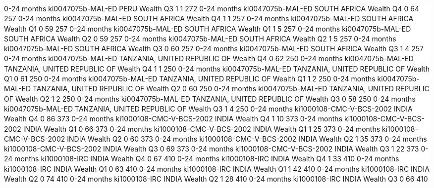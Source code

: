 0-24 months   ki0047075b-MAL-ED          PERU                           Wealth Q3                    1        1     272
0-24 months   ki0047075b-MAL-ED          SOUTH AFRICA                   Wealth Q4                    0       64     257
0-24 months   ki0047075b-MAL-ED          SOUTH AFRICA                   Wealth Q4                    1        1     257
0-24 months   ki0047075b-MAL-ED          SOUTH AFRICA                   Wealth Q1                    0       59     257
0-24 months   ki0047075b-MAL-ED          SOUTH AFRICA                   Wealth Q1                    1        5     257
0-24 months   ki0047075b-MAL-ED          SOUTH AFRICA                   Wealth Q2                    0       59     257
0-24 months   ki0047075b-MAL-ED          SOUTH AFRICA                   Wealth Q2                    1        5     257
0-24 months   ki0047075b-MAL-ED          SOUTH AFRICA                   Wealth Q3                    0       60     257
0-24 months   ki0047075b-MAL-ED          SOUTH AFRICA                   Wealth Q3                    1        4     257
0-24 months   ki0047075b-MAL-ED          TANZANIA, UNITED REPUBLIC OF   Wealth Q4                    0       62     250
0-24 months   ki0047075b-MAL-ED          TANZANIA, UNITED REPUBLIC OF   Wealth Q4                    1        1     250
0-24 months   ki0047075b-MAL-ED          TANZANIA, UNITED REPUBLIC OF   Wealth Q1                    0       61     250
0-24 months   ki0047075b-MAL-ED          TANZANIA, UNITED REPUBLIC OF   Wealth Q1                    1        2     250
0-24 months   ki0047075b-MAL-ED          TANZANIA, UNITED REPUBLIC OF   Wealth Q2                    0       60     250
0-24 months   ki0047075b-MAL-ED          TANZANIA, UNITED REPUBLIC OF   Wealth Q2                    1        2     250
0-24 months   ki0047075b-MAL-ED          TANZANIA, UNITED REPUBLIC OF   Wealth Q3                    0       58     250
0-24 months   ki0047075b-MAL-ED          TANZANIA, UNITED REPUBLIC OF   Wealth Q3                    1        4     250
0-24 months   ki1000108-CMC-V-BCS-2002   INDIA                          Wealth Q4                    0       86     373
0-24 months   ki1000108-CMC-V-BCS-2002   INDIA                          Wealth Q4                    1       10     373
0-24 months   ki1000108-CMC-V-BCS-2002   INDIA                          Wealth Q1                    0       66     373
0-24 months   ki1000108-CMC-V-BCS-2002   INDIA                          Wealth Q1                    1       25     373
0-24 months   ki1000108-CMC-V-BCS-2002   INDIA                          Wealth Q2                    0       60     373
0-24 months   ki1000108-CMC-V-BCS-2002   INDIA                          Wealth Q2                    1       35     373
0-24 months   ki1000108-CMC-V-BCS-2002   INDIA                          Wealth Q3                    0       69     373
0-24 months   ki1000108-CMC-V-BCS-2002   INDIA                          Wealth Q3                    1       22     373
0-24 months   ki1000108-IRC              INDIA                          Wealth Q4                    0       67     410
0-24 months   ki1000108-IRC              INDIA                          Wealth Q4                    1       33     410
0-24 months   ki1000108-IRC              INDIA                          Wealth Q1                    0       63     410
0-24 months   ki1000108-IRC              INDIA                          Wealth Q1                    1       42     410
0-24 months   ki1000108-IRC              INDIA                          Wealth Q2                    0       74     410
0-24 months   ki1000108-IRC              INDIA                          Wealth Q2                    1       28     410
0-24 months   ki1000108-IRC              INDIA                          Wealth Q3                    0       66     410